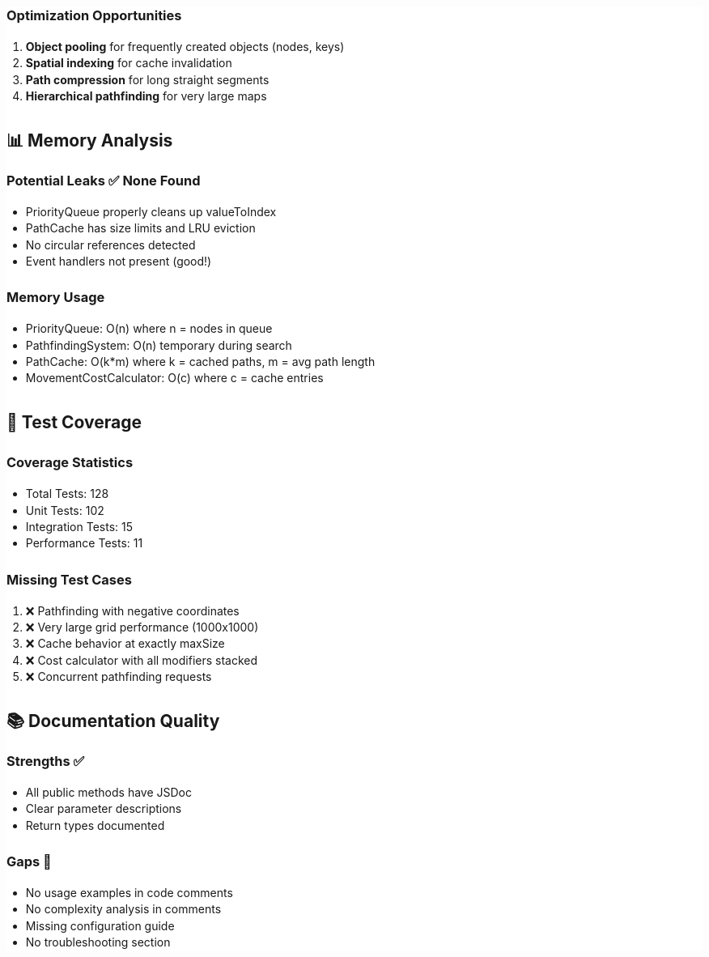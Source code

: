 ### Optimization Opportunities
1. **Object pooling** for frequently created objects (nodes, keys)
2. **Spatial indexing** for cache invalidation
3. **Path compression** for long straight segments
4. **Hierarchical pathfinding** for very large maps

## 📊 Memory Analysis

### Potential Leaks ✅ None Found
- PriorityQueue properly cleans up valueToIndex
- PathCache has size limits and LRU eviction
- No circular references detected
- Event handlers not present (good!)

### Memory Usage
- PriorityQueue: O(n) where n = nodes in queue
- PathfindingSystem: O(n) temporary during search
- PathCache: O(k*m) where k = cached paths, m = avg path length
- MovementCostCalculator: O(c) where c = cache entries

## 🧪 Test Coverage

### Coverage Statistics
- Total Tests: 128
- Unit Tests: 102
- Integration Tests: 15
- Performance Tests: 11

### Missing Test Cases
1. ❌ Pathfinding with negative coordinates
2. ❌ Very large grid performance (1000x1000)
3. ❌ Cache behavior at exactly maxSize
4. ❌ Cost calculator with all modifiers stacked
5. ❌ Concurrent pathfinding requests

## 📚 Documentation Quality

### Strengths ✅
- All public methods have JSDoc
- Clear parameter descriptions
- Return types documented

### Gaps 🔶
- No usage examples in code comments
- No complexity analysis in comments
- Missing configuration guide
- No troubleshooting section
